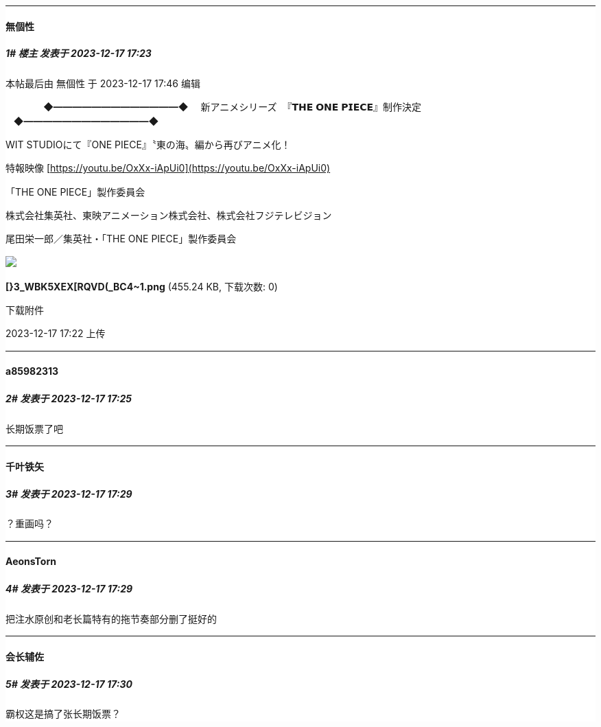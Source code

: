 ﻿
*****

####  無個性  
##### 1#       楼主       发表于 2023-12-17 17:23

 本帖最后由 無個性 于 2023-12-17 17:46 编辑 

              ◆━━━━━━━━━━━━━◆　
新アニメシリーズ  『𝗧𝗛𝗘 𝗢𝗡𝗘 𝗣𝗜𝗘𝗖𝗘』制作決定
              ◆━━━━━━━━━━━━━◆　　

 WIT STUDIOにて『ONE PIECE』〝東の海〟編から再びアニメ化！

特報映像 [https://youtu.be/OxXx-iApUi0](https://youtu.be/OxXx-iApUi0) 

 「THE ONE PIECE」製作委員会

株式会社集英社、東映アニメーション株式会社、株式会社フジテレビジョン

尾田栄一郎／集英社・「THE ONE PIECE」製作委員会 

<img src="https://img.saraba1st.com/forum/202312/17/172248pmngtenkcrzrx3rc.png" referrerpolicy="no-referrer">

<strong>[}3_WBK5XEX[RQVD(_BC4~1.png</strong> (455.24 KB, 下载次数: 0)

下载附件

2023-12-17 17:22 上传

*****

####  a85982313  
##### 2#       发表于 2023-12-17 17:25

长期饭票了吧

*****

####  千叶铁矢  
##### 3#       发表于 2023-12-17 17:29

？重画吗？

*****

####  AeonsTorn  
##### 4#       发表于 2023-12-17 17:29

把注水原创和老长篇特有的拖节奏部分删了挺好的

*****

####  会长辅佐  
##### 5#       发表于 2023-12-17 17:30

霸权这是搞了张长期饭票？

